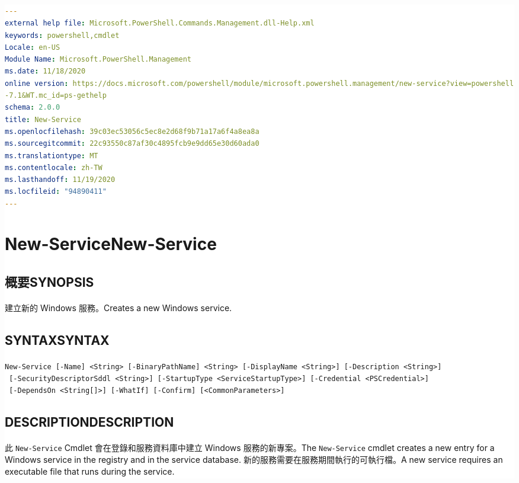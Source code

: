```yaml
---
external help file: Microsoft.PowerShell.Commands.Management.dll-Help.xml
keywords: powershell,cmdlet
Locale: en-US
Module Name: Microsoft.PowerShell.Management
ms.date: 11/18/2020
online version: https://docs.microsoft.com/powershell/module/microsoft.powershell.management/new-service?view=powershell-7.1&WT.mc_id=ps-gethelp
schema: 2.0.0
title: New-Service
ms.openlocfilehash: 39c03ec53056c5ec8e2d68f9b71a17a6f4a8ea8a
ms.sourcegitcommit: 22c93550c87af30c4895fcb9e9dd65e30d60ada0
ms.translationtype: MT
ms.contentlocale: zh-TW
ms.lasthandoff: 11/19/2020
ms.locfileid: "94890411"
---
```

# <span data-ttu-id="20878-103">New-Service</span><span class="sxs-lookup"><span data-stu-id="20878-103">New-Service</span></span>

## <span data-ttu-id="20878-104">概要</span><span class="sxs-lookup"><span data-stu-id="20878-104">SYNOPSIS</span></span>
<span data-ttu-id="20878-105">建立新的 Windows 服務。</span><span class="sxs-lookup"><span data-stu-id="20878-105">Creates a new Windows service.</span></span>

## <span data-ttu-id="20878-106">SYNTAX</span><span class="sxs-lookup"><span data-stu-id="20878-106">SYNTAX</span></span>

```
New-Service [-Name] <String> [-BinaryPathName] <String> [-DisplayName <String>] [-Description <String>]
 [-SecurityDescriptorSddl <String>] [-StartupType <ServiceStartupType>] [-Credential <PSCredential>]
 [-DependsOn <String[]>] [-WhatIf] [-Confirm] [<CommonParameters>]
```

## <span data-ttu-id="20878-107">DESCRIPTION</span><span class="sxs-lookup"><span data-stu-id="20878-107">DESCRIPTION</span></span>

<span data-ttu-id="20878-108">此 `New-Service` Cmdlet 會在登錄和服務資料庫中建立 Windows 服務的新專案。</span><span class="sxs-lookup"><span data-stu-id="20878-108">The `New-Service` cmdlet creates a new entry for a Windows service in the registry and in the service database.</span></span> <span data-ttu-id="20878-109">新的服務需要在服務期間執行的可執行檔。</span><span class="sxs-lookup"><span data-stu-id="20878-109">A new service requires an executable file that runs during the service.</span></span>
